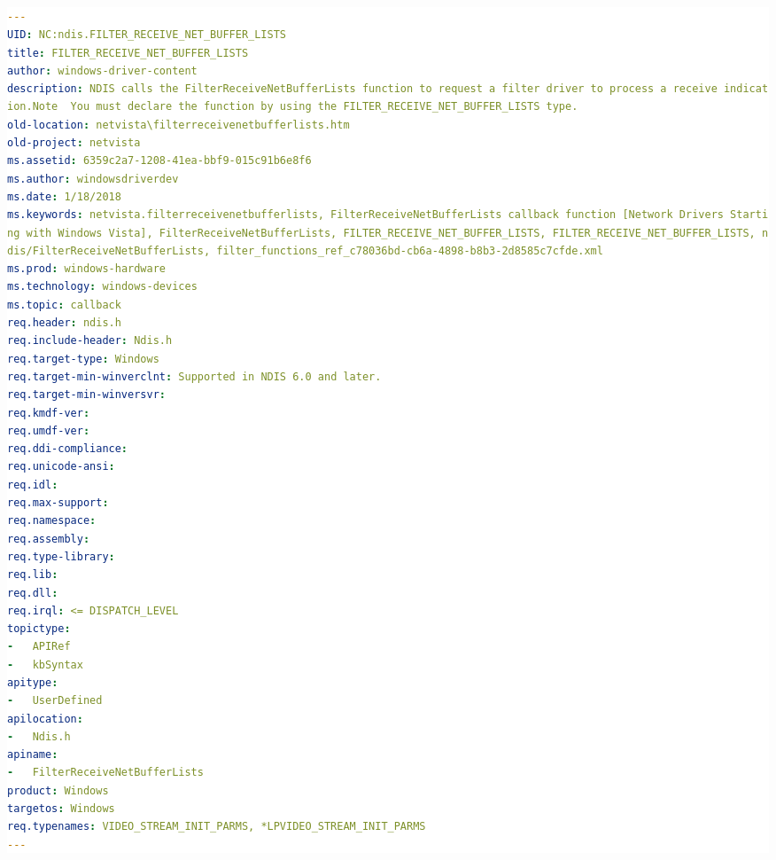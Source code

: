 ```yaml
---
UID: NC:ndis.FILTER_RECEIVE_NET_BUFFER_LISTS
title: FILTER_RECEIVE_NET_BUFFER_LISTS
author: windows-driver-content
description: NDIS calls the FilterReceiveNetBufferLists function to request a filter driver to process a receive indication.Note  You must declare the function by using the FILTER_RECEIVE_NET_BUFFER_LISTS type.
old-location: netvista\filterreceivenetbufferlists.htm
old-project: netvista
ms.assetid: 6359c2a7-1208-41ea-bbf9-015c91b6e8f6
ms.author: windowsdriverdev
ms.date: 1/18/2018
ms.keywords: netvista.filterreceivenetbufferlists, FilterReceiveNetBufferLists callback function [Network Drivers Starting with Windows Vista], FilterReceiveNetBufferLists, FILTER_RECEIVE_NET_BUFFER_LISTS, FILTER_RECEIVE_NET_BUFFER_LISTS, ndis/FilterReceiveNetBufferLists, filter_functions_ref_c78036bd-cb6a-4898-b8b3-2d8585c7cfde.xml
ms.prod: windows-hardware
ms.technology: windows-devices
ms.topic: callback
req.header: ndis.h
req.include-header: Ndis.h
req.target-type: Windows
req.target-min-winverclnt: Supported in NDIS 6.0 and later.
req.target-min-winversvr: 
req.kmdf-ver: 
req.umdf-ver: 
req.ddi-compliance: 
req.unicode-ansi: 
req.idl: 
req.max-support: 
req.namespace: 
req.assembly: 
req.type-library: 
req.lib: 
req.dll: 
req.irql: <= DISPATCH_LEVEL
topictype: 
-	APIRef
-	kbSyntax
apitype: 
-	UserDefined
apilocation: 
-	Ndis.h
apiname: 
-	FilterReceiveNetBufferLists
product: Windows
targetos: Windows
req.typenames: VIDEO_STREAM_INIT_PARMS, *LPVIDEO_STREAM_INIT_PARMS
---
```
